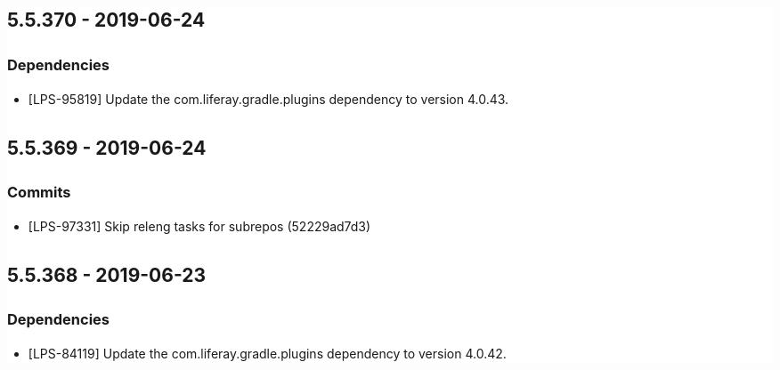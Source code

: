 ## 5.5.370 - 2019-06-24

### Dependencies
- [LPS-95819] Update the com.liferay.gradle.plugins dependency to version
4.0.43.

## 5.5.369 - 2019-06-24

### Commits
- [LPS-97331] Skip releng tasks for subrepos (52229ad7d3)

## 5.5.368 - 2019-06-23

### Dependencies
- [LPS-84119] Update the com.liferay.gradle.plugins dependency to version
4.0.42.

